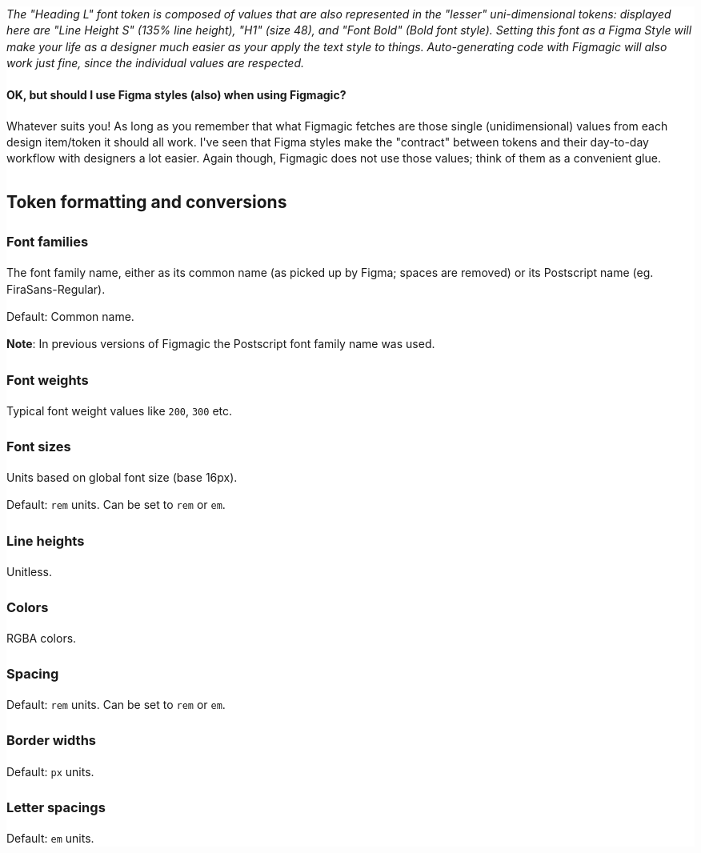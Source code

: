 _The "Heading L" font token is composed of values that are also represented in the "lesser" uni-dimensional tokens: displayed here are "Line Height S" (135% line height), "H1" (size 48), and "Font Bold" (Bold font style). Setting this font as a Figma Style will make your life as a designer much easier as your apply the text style to things. Auto-generating code with Figmagic will also work just fine, since the individual values are respected._

#### OK, but should I use Figma styles (also) when using Figmagic?

Whatever suits you! As long as you remember that what Figmagic fetches are those single (unidimensional) values from each design item/token it should all work. I've seen that Figma styles make the "contract" between tokens and their day-to-day workflow with designers a lot easier. Again though, Figmagic does not use those values; think of them as a convenient glue.

## Token formatting and conversions

### Font families

The font family name, either as its common name (as picked up by Figma; spaces are removed) or its Postscript name (eg. FiraSans-Regular).

Default: Common name.

**Note**: In previous versions of Figmagic the Postscript font family name was used.

### Font weights

Typical font weight values like `200`, `300` etc.

### Font sizes

Units based on global font size (base 16px).

Default: `rem` units. Can be set to `rem` or `em`.

### Line heights

Unitless.

### Colors

RGBA colors.

### Spacing

Default: `rem` units. Can be set to `rem` or `em`.

### Border widths

Default: `px` units.

### Letter spacings

Default: `em` units.
